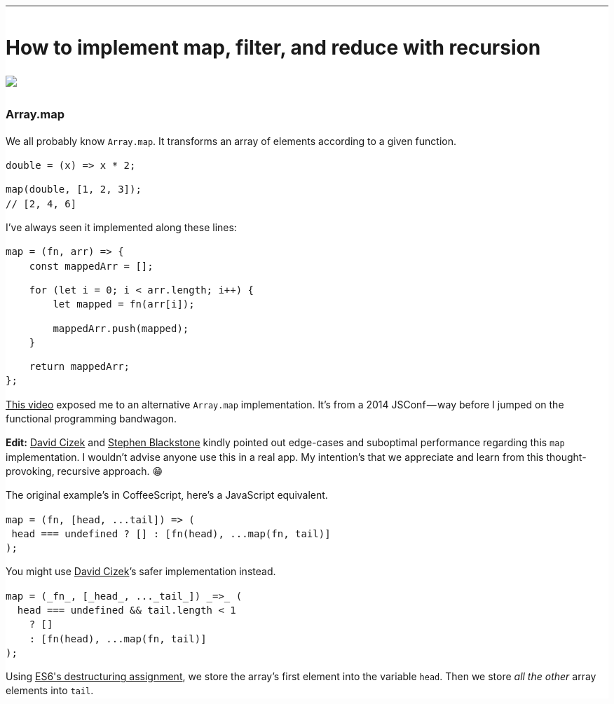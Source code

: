 * * *

# How to implement map, filter, and reduce with recursion

![](https://cdn-images-1.medium.com/max/1600/1*YMYCdveLRLC9SI3ZYg8dBA.jpeg)

### Array.map

We all probably know `Array.map`. It transforms an array of elements according to a given function.

<pre name="7d90" id="7d90" class="graf graf--pre graf-after--p">double = (x) => x * 2;</pre>

<pre name="3c38" id="3c38" class="graf graf--pre graf-after--pre">map(double, [1, 2, 3]);
// [2, 4, 6]</pre>

I’ve always seen it implemented along these lines:

<pre name="deed" id="deed" class="graf graf--pre graf-after--p">map = (fn, arr) => {
    const mappedArr = [];</pre>

<pre name="486a" id="486a" class="graf graf--pre graf-after--pre">    for (let i = 0; i < arr.length; i++) {
        let mapped = fn(arr[i]);</pre>

<pre name="a541" id="a541" class="graf graf--pre graf-after--pre">        mappedArr.push(mapped);
    }</pre>

<pre name="0333" id="0333" class="graf graf--pre graf-after--pre">    return mappedArr;
};</pre>

[This video](https://youtu.be/XcS-LdEBUkE?t=4m16s) exposed me to an alternative `Array.map` implementation. It’s from a 2014 JSConf — way before I jumped on the functional programming bandwagon.

**Edit:** [David Cizek](https://medium.com/@dadc) and [Stephen Blackstone](https://medium.com/@steveb3210) kindly pointed out edge-cases and suboptimal performance regarding this `map` implementation. I wouldn’t advise anyone use this in a real app. My intention’s that we appreciate and learn from this thought-provoking, recursive approach. 😁

The original example’s in CoffeeScript, here’s a JavaScript equivalent.

<pre name="1786" id="1786" class="graf graf--pre graf-after--p">map = (fn, [head, ...tail]) => (
 head === undefined ? [] : [fn(head), ...map(fn, tail)]
);</pre>

You might use [David Cizek](https://medium.com/@dadc)’s safer implementation instead.

<pre name="5549" id="5549" class="graf graf--pre graf-after--p">map = (_fn_, [_head_, ..._tail_]) _=>_ (
  head === undefined && tail.length < 1
    ? []
    : [fn(head), ...map(fn, tail)]
);</pre>

Using [ES6's destructuring assignment](https://developer.mozilla.org/en-US/docs/Web/JavaScript/Reference/Operators/Destructuring_assignment), we store the array’s first element into the variable `head`. Then we store _all the other_ array elements into `tail`.
